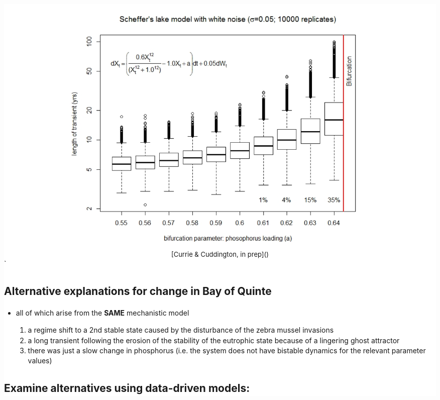 <img src="transbox.png" width="70%" style="display: block; margin: auto;" />
<font size="2"><div align="center">[Currie & Cuddington, in prep]()</div></font>`
</div>

## Alternative explanations for change in Bay of Quinte
- all of which arise from the **SAME** mechanistic model

  1. a regime shift to a 2nd stable state caused by the disturbance of the zebra mussel invasions
  2. a long transient following the erosion of the stability of the eutrophic state because of a lingering ghost attractor
  3. there was just a slow change in phosphorus (i.e. the system does not have bistable dynamics for the relevant parameter values)

## Examine alternatives using data-driven models:  
